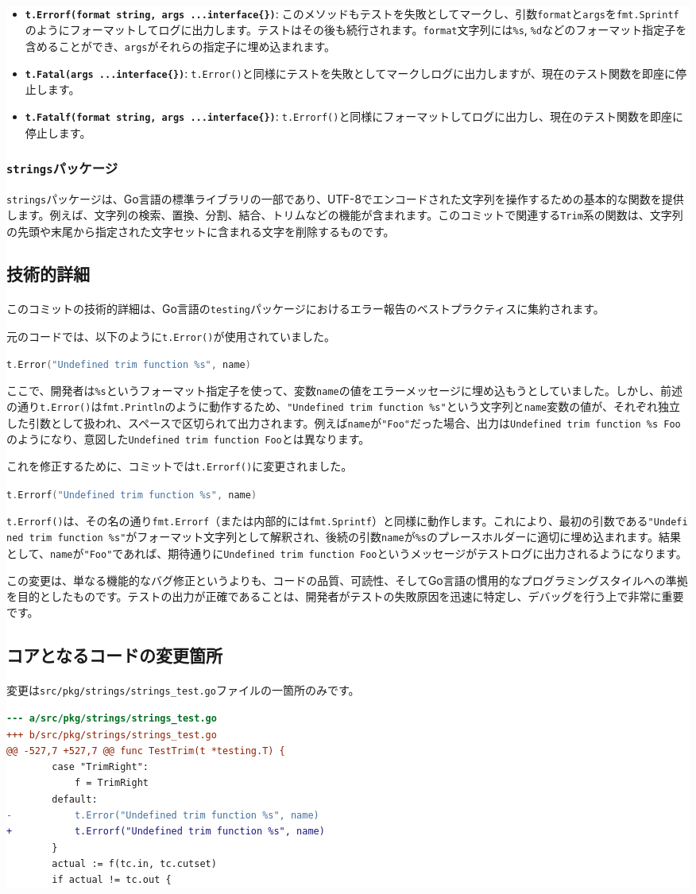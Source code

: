 *   **`t.Errorf(format string, args ...interface{})`**:
    このメソッドもテストを失敗としてマークし、引数`format`と`args`を`fmt.Sprintf`のようにフォーマットしてログに出力します。テストはその後も続行されます。`format`文字列には`%s`, `%d`などのフォーマット指定子を含めることができ、`args`がそれらの指定子に埋め込まれます。

*   **`t.Fatal(args ...interface{})`**:
    `t.Error()`と同様にテストを失敗としてマークしログに出力しますが、現在のテスト関数を即座に停止します。

*   **`t.Fatalf(format string, args ...interface{})`**:
    `t.Errorf()`と同様にフォーマットしてログに出力し、現在のテスト関数を即座に停止します。

### `strings`パッケージ

`strings`パッケージは、Go言語の標準ライブラリの一部であり、UTF-8でエンコードされた文字列を操作するための基本的な関数を提供します。例えば、文字列の検索、置換、分割、結合、トリムなどの機能が含まれます。このコミットで関連する`Trim`系の関数は、文字列の先頭や末尾から指定された文字セットに含まれる文字を削除するものです。

## 技術的詳細

このコミットの技術的詳細は、Go言語の`testing`パッケージにおけるエラー報告のベストプラクティスに集約されます。

元のコードでは、以下のように`t.Error()`が使用されていました。

```go
t.Error("Undefined trim function %s", name)
```

ここで、開発者は`%s`というフォーマット指定子を使って、変数`name`の値をエラーメッセージに埋め込もうとしていました。しかし、前述の通り`t.Error()`は`fmt.Println`のように動作するため、`"Undefined trim function %s"`という文字列と`name`変数の値が、それぞれ独立した引数として扱われ、スペースで区切られて出力されます。例えば`name`が`"Foo"`だった場合、出力は`Undefined trim function %s Foo`のようになり、意図した`Undefined trim function Foo`とは異なります。

これを修正するために、コミットでは`t.Errorf()`に変更されました。

```go
t.Errorf("Undefined trim function %s", name)
```

`t.Errorf()`は、その名の通り`fmt.Errorf`（または内部的には`fmt.Sprintf`）と同様に動作します。これにより、最初の引数である`"Undefined trim function %s"`がフォーマット文字列として解釈され、後続の引数`name`が`%s`のプレースホルダーに適切に埋め込まれます。結果として、`name`が`"Foo"`であれば、期待通りに`Undefined trim function Foo`というメッセージがテストログに出力されるようになります。

この変更は、単なる機能的なバグ修正というよりも、コードの品質、可読性、そしてGo言語の慣用的なプログラミングスタイルへの準拠を目的としたものです。テストの出力が正確であることは、開発者がテストの失敗原因を迅速に特定し、デバッグを行う上で非常に重要です。

## コアとなるコードの変更箇所

変更は`src/pkg/strings/strings_test.go`ファイルの一箇所のみです。

```diff
--- a/src/pkg/strings/strings_test.go
+++ b/src/pkg/strings/strings_test.go
@@ -527,7 +527,7 @@ func TestTrim(t *testing.T) {
 		case "TrimRight":
 			f = TrimRight
 		default:
-			t.Error("Undefined trim function %s", name)
+			t.Errorf("Undefined trim function %s", name)
 		}
 		actual := f(tc.in, tc.cutset)
 		if actual != tc.out {
```
